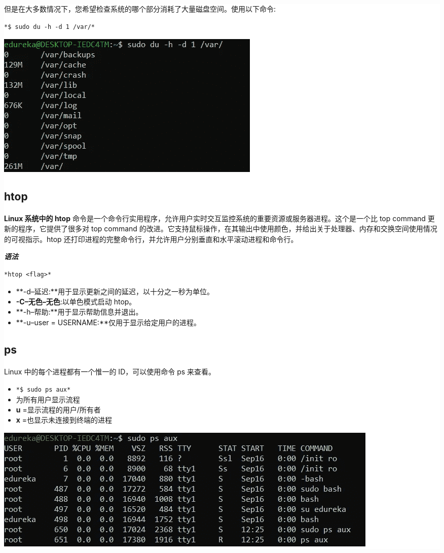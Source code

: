 但是在大多数情况下，您希望检查系统的哪个部分消耗了大量磁盘空间。使用以下命令:

```
*$ sudo du -h -d 1 /var/*
```

![](img/66261032fdad57c80c679f8165ff58ba.png)

## **htop**

**Linux 系统中的 htop** 命令是一个命令行实用程序，允许用户实时交互监控系统的重要资源或服务器进程。这个是一个比 top command 更新的程序，它提供了很多对 top command 的改进。它支持鼠标操作，在其输出中使用颜色，并给出关于处理器、内存和交换空间使用情况的可视指示。htop 还打印进程的完整命令行，并允许用户分别垂直和水平滚动进程和命令行。

***语法***

```
*htop <flag>*
```

*   **-d–延迟:**用于显示更新之间的延迟，以十分之一秒为单位。
*   **-C–无色–无色**:以单色模式启动 htop。
*   **-h–帮助:**用于显示帮助信息并退出。
*   **-u–user = USERNAME:**仅用于显示给定用户的进程。

## **ps**

Linux 中的每个进程都有一个惟一的 ID，可以使用命令 ps 来查看。

*   `*$ sudo ps aux*`
*   为所有用户显示流程
*   **u** =显示流程的用户/所有者
*   **x** =也显示未连接到终端的进程

![](img/66996404ea159b03c42a65ee45eb2779.png)
